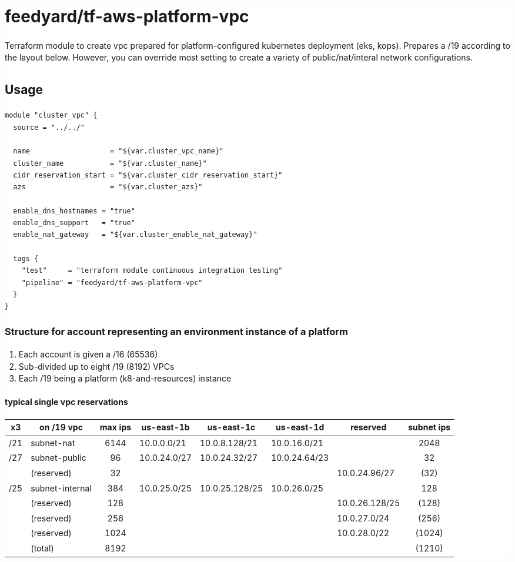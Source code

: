 # feedyard/tf-aws-platform-vpc

Terraform module to create vpc prepared for platform-configured kubernetes deployment (eks, kops). Prepares a /19
according to the layout below. However, you can override most setting to create a variety of public/nat/interal
network configurations.

## Usage

```
module "cluster_vpc" {
  source = "../../"

  name                   = "${var.cluster_vpc_name}"
  cluster_name           = "${var.cluster_name}"
  cidr_reservation_start = "${var.cluster_cidr_reservation_start}"
  azs                    = "${var.cluster_azs}"

  enable_dns_hostnames = "true"
  enable_dns_support   = "true"
  enable_nat_gateway   = "${var.cluster_enable_nat_gateway}"

  tags {
    "test"     = "terraform module continuous integration testing"
    "pipeline" = "feedyard/tf-aws-platform-vpc"
  }
}
```

### Structure for account representing an environment instance of a platform

1. Each account is given a /16 (65536)
1. Sub-divided up to eight /19 (8192) VPCs
1. Each /19 being a platform (k8-and-resources) instance

#### typical single vpc reservations

|  x3 | on /19 vpc          | max ips | us-east-1b    | us-east-1c      | us-east-1d    |   reserved     | subnet ips |
|:---:|---------------------|:-------:|---------------|-----------------|---------------|----------------|:----------:|
| /21 | subnet-nat          | 6144    | 10.0.0.0/21   | 10.0.8.128/21   | 10.0.16.0/21  |                | 2048       |
| /27 | subnet-public       | 96      | 10.0.24.0/27  | 10.0.24.32/27   | 10.0.24.64/23 |                | 32         |
|     | (reserved)          | 32      |               |                 |               | 10.0.24.96/27  | (32)       |
| /25 | subnet-internal     | 384     | 10.0.25.0/25  | 10.0.25.128/25  | 10.0.26.0/25  |                | 128        |
|     | (reserved)          | 128     |               |                 |               | 10.0.26.128/25 | (128)      |
|     | (reserved)          | 256     |               |                 |               | 10.0.27.0/24   | (256)      |
|     | (reserved)          | 1024    |               |                 |               | 10.0.28.0/22   | (1024)     |
|     | (total)             | 8192    |               |                 |               |                | (1210)     |
